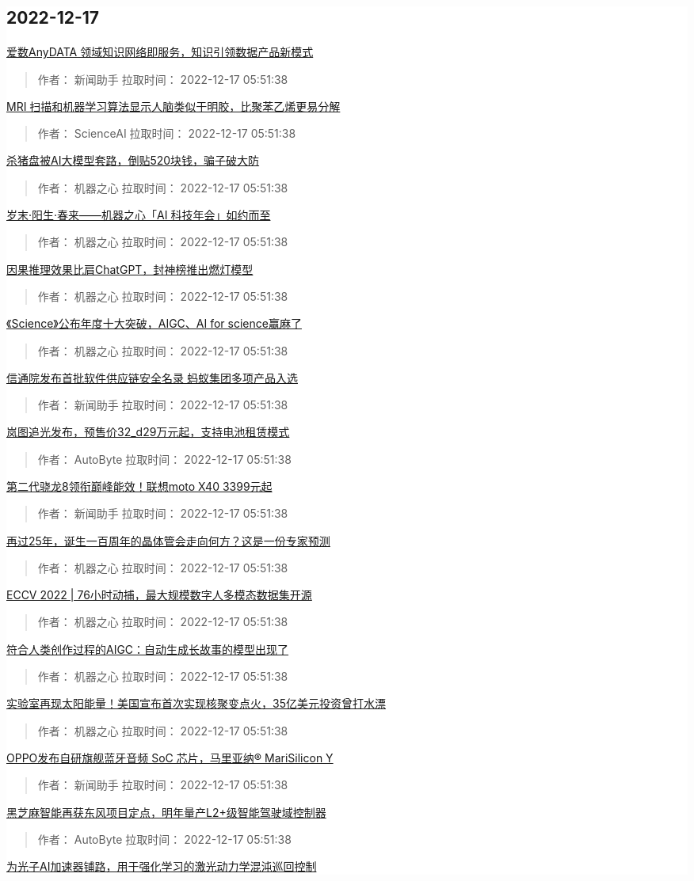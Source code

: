 
## 2022-12-17

 [爱数AnyDATA 领域知识网络即服务，知识引领数据产品新模式](https://www.jiqizhixin.com/articles/2022-12-16-8)

> 作者： 新闻助手  拉取时间： 2022-12-17 05:51:38

 [MRI 扫描和机器学习算法显示人脑类似于明胶，比聚苯乙烯更易分解](https://www.jiqizhixin.com/articles/2022-12-16-7)

> 作者： ScienceAI  拉取时间： 2022-12-17 05:51:38

 [杀猪盘被AI大模型套路，倒贴520块钱，骗子破大防](https://www.jiqizhixin.com/articles/2022-12-16-6)

> 作者： 机器之心  拉取时间： 2022-12-17 05:51:38

 [岁末·阳生·春来——机器之心「AI 科技年会」如约而至](https://www.jiqizhixin.com/articles/2022-12-16-5)

> 作者： 机器之心  拉取时间： 2022-12-17 05:51:38

 [因果推理效果比肩ChatGPT，封神榜推出燃灯模型](https://www.jiqizhixin.com/articles/2022-12-16-4)

> 作者： 机器之心  拉取时间： 2022-12-17 05:51:38

 [《Science》公布年度十大突破，AIGC、AI for science赢麻了](https://www.jiqizhixin.com/articles/2022-12-16-3)

> 作者： 机器之心  拉取时间： 2022-12-17 05:51:38

 [信通院发布首批软件供应链安全名录 蚂蚁集团多项产品入选](https://www.jiqizhixin.com/articles/2022-12-16-2)

> 作者： 新闻助手  拉取时间： 2022-12-17 05:51:38

 [岚图追光发布，预售价32_d29万元起，支持电池租赁模式](https://www.jiqizhixin.com/articles/2022-12-16)

> 作者： AutoByte  拉取时间： 2022-12-17 05:51:38

 [第二代骁龙8领衔巅峰能效！联想moto X40 3399元起](https://www.jiqizhixin.com/articles/2022-12-15-22)

> 作者： 新闻助手  拉取时间： 2022-12-17 05:51:38

 [再过25年，诞生一百周年的晶体管会走向何方？这是一份专家预测](https://www.jiqizhixin.com/articles/2022-12-15-2)

> 作者： 机器之心  拉取时间： 2022-12-17 05:51:38

 [ECCV 2022 | 76小时动捕，最大规模数字人多模态数据集开源](https://www.jiqizhixin.com/articles/2022-12-15)

> 作者： 机器之心  拉取时间： 2022-12-17 05:51:38

 [符合人类创作过程的AIGC：自动生成长故事的模型出现了](https://www.jiqizhixin.com/articles/2022-12-15-3)

> 作者： 机器之心  拉取时间： 2022-12-17 05:51:38

 [实验室再现太阳能量！美国宣布首次实现核聚变点火，35亿美元投资曾打水漂](https://www.jiqizhixin.com/articles/2022-12-15-4)

> 作者： 机器之心  拉取时间： 2022-12-17 05:51:38

 [OPPO发布自研旗舰蓝牙音频 SoC 芯片，马里亚纳®️ MariSilicon Y](https://www.jiqizhixin.com/articles/2022-12-14-22)

> 作者： 新闻助手  拉取时间： 2022-12-17 05:51:38

 [黑芝麻智能再获东风项目定点，明年量产L2+级智能驾驶域控制器](https://www.jiqizhixin.com/articles/2022-12-14-15)

> 作者： AutoByte  拉取时间： 2022-12-17 05:51:38

 [为光子AI加速器铺路，用于强化学习的激光动力学混沌巡回控制](https://www.jiqizhixin.com/articles/2022-12-14-2)
